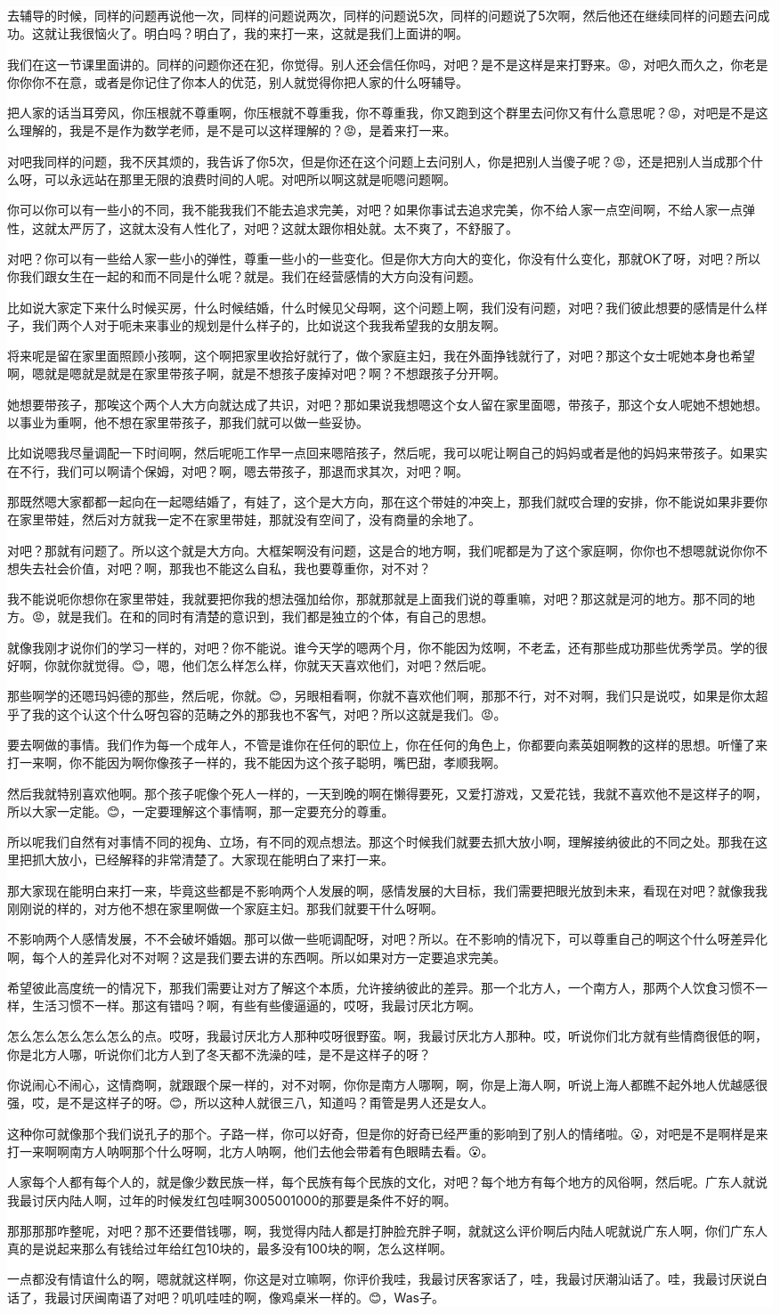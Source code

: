 去辅导的时候，同样的问题再说他一次，同样的问题说两次，同样的问题说5次，同样的问题说了5次啊，然后他还在继续同样的问题去问成功。这就让我很恼火了。明白吗？明白了，我的来打一来，这就是我们上面讲的啊。

我们在这一节课里面讲的。同样的问题你还在犯，你觉得。别人还会信任你吗，对吧？是不是这样是来打野来。😡，对吧久而久之，你老是你你你不在意，或者是你记住了你本人的优范，别人就觉得你把人家的什么呀辅导。

把人家的话当耳旁风，你压根就不尊重啊，你压根就不尊重我，你不尊重我，你又跑到这个群里去问你又有什么意思呢？😡，对吧是不是这么理解的，我是不是作为数学老师，是不是可以这样理解的？😡，是着来打一来。

对吧我同样的问题，我不厌其烦的，我告诉了你5次，但是你还在这个问题上去问别人，你是把别人当傻子呢？😡，还是把别人当成那个什么呀，可以永远站在那里无限的浪费时间的人呢。对吧所以啊这就是呃嗯问题啊。

你可以你可以有一些小的不同，我不能我我们不能去追求完美，对吧？如果你事试去追求完美，你不给人家一点空间啊，不给人家一点弹性，这就太严厉了，这就太没有人性化了，对吧？这就太跟你相处就。太不爽了，不舒服了。

对吧？你可以有一些给人家一些小的弹性，尊重一些小的一些变化。但是你大方向大的变化，你没有什么变化，那就OK了呀，对吧？所以你我们跟女生在一起的和而不同是什么呢？就是。我们在经营感情的大方向没有问题。

比如说大家定下来什么时候买房，什么时候结婚，什么时候见父母啊，这个问题上啊，我们没有问题，对吧？我们彼此想要的感情是什么样子，我们两个人对于呃未来事业的规划是什么样子的，比如说这个我我希望我的女朋友啊。

将来呢是留在家里面照顾小孩啊，这个啊把家里收拾好就行了，做个家庭主妇，我在外面挣钱就行了，对吧？那这个女士呢她本身也希望啊，嗯就是嗯就是就是在家里带孩子啊，就是不想孩子废掉对吧？啊？不想跟孩子分开啊。

她想要带孩子，那唉这个两个人大方向就达成了共识，对吧？那如果说我想嗯这个女人留在家里面嗯，带孩子，那这个女人呢她不想她想。以事业为重啊，他不想在家里带孩子，那我们就可以做一些妥协。

比如说嗯我尽量调配一下时间啊，然后呢呃工作早一点回来嗯陪孩子，然后呢，我可以呢让啊自己的妈妈或者是他的妈妈来带孩子。如果实在不行，我们可以啊请个保姆，对吧？啊，嗯去带孩子，那退而求其次，对吧？啊。

那既然嗯大家都都一起向在一起嗯结婚了，有娃了，这个是大方向，那在这个带娃的冲突上，那我们就哎合理的安排，你不能说如果非要你在家里带娃，然后对方就我一定不在家里带娃，那就没有空间了，没有商量的余地了。

对吧？那就有问题了。所以这个就是大方向。大框架啊没有问题，这是合的地方啊，我们呢都是为了这个家庭啊，你你也不想嗯就说你你不想失去社会价值，对吧？啊，那我也不能这么自私，我也要尊重你，对不对？

我不能说呃你想你在家里带娃，我就要把你我的想法强加给你，那就那就是上面我们说的尊重嘛，对吧？那这就是河的地方。那不同的地方。😡，就是我们。在和的同时有清楚的意识到，我们都是独立的个体，有自己的思想。

就像我刚才说你们的学习一样的，对吧？你不能说。谁今天学的嗯两个月，你不能因为炫啊，不老孟，还有那些成功那些优秀学员。学的很好啊，你就你就觉得。😊，嗯，他们怎么样怎么样，你就天天喜欢他们，对吧？然后呢。

那些啊学的还嗯玛妈德的那些，然后呢，你就。😊，另眼相看啊，你就不喜欢他们啊，那那不行，对不对啊，我们只是说哎，如果是你太超乎了我的这个认这个什么呀包容的范畴之外的那我也不客气，对吧？所以这就是我们。😡。

要去啊做的事情。我们作为每一个成年人，不管是谁你在任何的职位上，你在任何的角色上，你都要向素英姐啊教的这样的思想。听懂了来打一来啊，你不能因为啊你像孩子一样的，我不能因为这个孩子聪明，嘴巴甜，孝顺我啊。

然后我就特别喜欢他啊。那个孩子呢像个死人一样的，一天到晚的啊在懒得要死，又爱打游戏，又爱花钱，我就不喜欢他不是这样子的啊，所以大家一定能。😊，一定要理解这个事情啊，那一定要充分的尊重。

所以呢我们自然有对事情不同的视角、立场，有不同的观点想法。那这个时候我们就要去抓大放小啊，理解接纳彼此的不同之处。那我在这里把抓大放小，已经解释的非常清楚了。大家现在能明白了来打一来。

那大家现在能明白来打一来，毕竟这些都是不影响两个人发展的啊，感情发展的大目标，我们需要把眼光放到未来，看现在对吧？就像我我刚刚说的样的，对方他不想在家里啊做一个家庭主妇。那我们就要干什么呀啊。

不影响两个人感情发展，不不会破坏婚姻。那可以做一些呃调配呀，对吧？所以。在不影响的情况下，可以尊重自己的啊这个什么呀差异化啊，每个人的差异化对不对啊？这是我们要去讲的东西啊。所以如果对方一定要追求完美。

希望彼此高度统一的情况下，那我们需要让对方了解这个本质，允许接纳彼此的差异。那一个北方人，一个南方人，那两个人饮食习惯不一样，生活习惯不一样。那这有错吗？啊，有些有些傻逼逼的，哎呀，我最讨厌北方啊。

怎么怎么怎么怎么怎么的点。哎呀，我最讨厌北方人那种哎呀很野蛮。啊，我最讨厌北方人那种。哎，听说你们北方就有些情商很低的啊，你是北方人哪，听说你们北方人到了冬天都不洗澡的哇，是不是这样子的呀？

你说闹心不闹心，这情商啊，就跟跟个屎一样的，对不对啊，你你是南方人哪啊，啊，你是上海人啊，听说上海人都瞧不起外地人优越感很强，哎，是不是这样子的呀。😊，所以这种人就很三八，知道吗？甭管是男人还是女人。

这种你可就像那个我们说孔子的那个。子路一样，你可以好奇，但是你的好奇已经严重的影响到了别人的情绪啦。😮，对吧是不是啊样是来打一来啊啊南方人呐啊那个什么呀啊，北方人呐啊，他们去他会带着有色眼睛去看。😮。

人家每个人都有每个人的，就是像少数民族一样，每个民族有每个民族的文化，对吧？每个地方有每个地方的风俗啊，然后呢。广东人就说我最讨厌内陆人啊，过年的时候发红包哇啊3005001000的那要是条件不好的啊。

那那那那咋整呢，对吧？那不还要借钱哪，啊，我觉得内陆人都是打肿脸充胖子啊，就就这么评价啊后内陆人呢就说广东人啊，你们广东人真的是说起来那么有钱给过年给红包10块的，最多没有100块的啊，怎么这样啊。

一点都没有情谊什么的啊，嗯就就这样啊，你这是对立嘛啊，你评价我哇，我最讨厌客家话了，哇，我最讨厌潮汕话了。哇，我最讨厌说白话了，我最讨厌闽南语了对吧？叽叽哇哇的啊，像鸡桌米一样的。😊，Was子。
